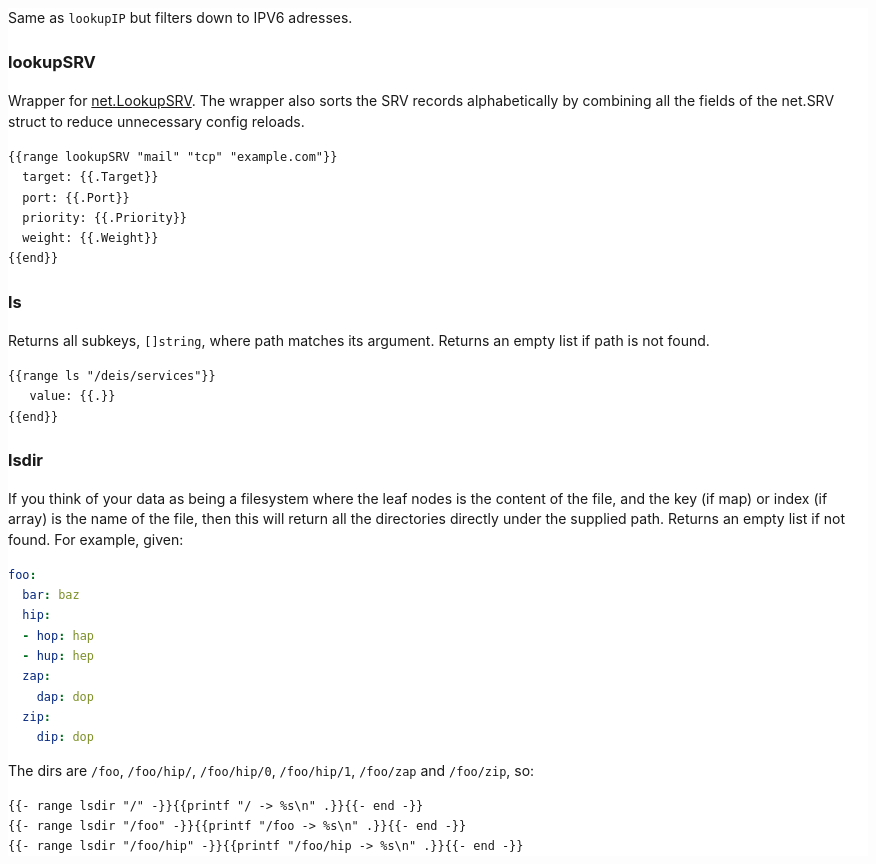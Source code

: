 Same as `lookupIP` but filters down to IPV6 adresses.

### lookupSRV

Wrapper for [net.LookupSRV](https://golang.org/pkg/net/#LookupSRV). The wrapper also sorts the SRV records alphabetically by combining all the fields of the net.SRV struct to reduce unnecessary config reloads.

```text
{{range lookupSRV "mail" "tcp" "example.com"}}
  target: {{.Target}}
  port: {{.Port}}
  priority: {{.Priority}}
  weight: {{.Weight}}
{{end}}
```

### ls

Returns all subkeys, `[]string`, where path matches its argument. Returns an
empty list if path is not found.

```text
{{range ls "/deis/services"}}
   value: {{.}}
{{end}}
```

### lsdir

If you think of your data as being a filesystem where the leaf nodes is the
content of the file, and the key (if map) or index (if array) is the name of the
file, then this will return all the directories directly under the supplied
path.  Returns an empty list if not found.  For example, given:

```yaml
foo:
  bar: baz
  hip:
  - hop: hap
  - hup: hep
  zap:
    dap: dop
  zip:
    dip: dop
```

The dirs are `/foo`, `/foo/hip/`, `/foo/hip/0`, `/foo/hip/1`, `/foo/zap` and
`/foo/zip`, so:

```text
{{- range lsdir "/" -}}{{printf "/ -> %s\n" .}}{{- end -}}
{{- range lsdir "/foo" -}}{{printf "/foo -> %s\n" .}}{{- end -}}
{{- range lsdir "/foo/hip" -}}{{printf "/foo/hip -> %s\n" .}}{{- end -}}
```
